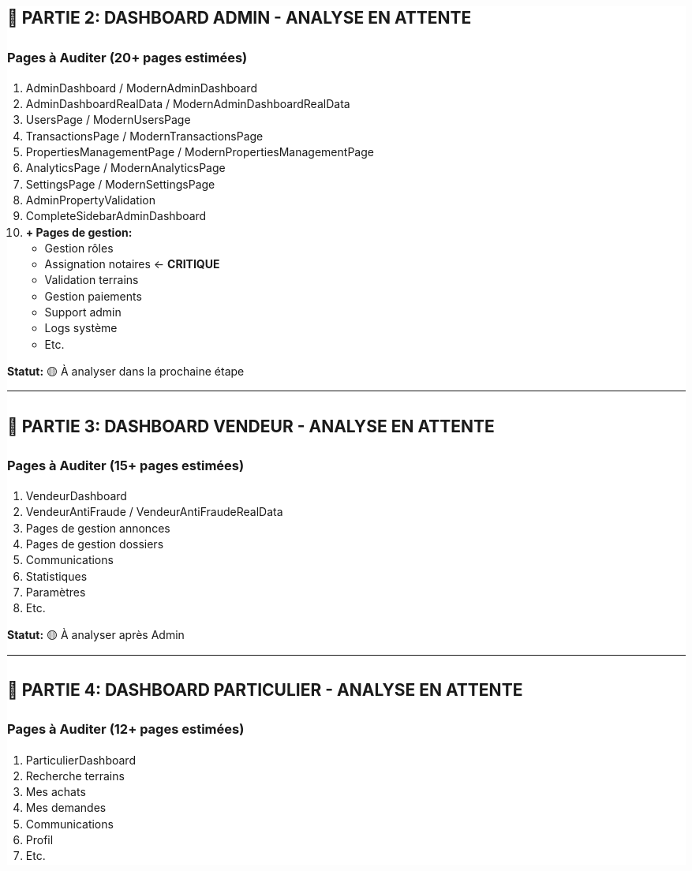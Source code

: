 
## 🎯 PARTIE 2: DASHBOARD ADMIN - ANALYSE EN ATTENTE

### Pages à Auditer (20+ pages estimées)

1. AdminDashboard / ModernAdminDashboard
2. AdminDashboardRealData / ModernAdminDashboardRealData
3. UsersPage / ModernUsersPage
4. TransactionsPage / ModernTransactionsPage
5. PropertiesManagementPage / ModernPropertiesManagementPage
6. AnalyticsPage / ModernAnalyticsPage
7. SettingsPage / ModernSettingsPage
8. AdminPropertyValidation
9. CompleteSidebarAdminDashboard
10. **+ Pages de gestion:**
    - Gestion rôles
    - Assignation notaires ← **CRITIQUE**
    - Validation terrains
    - Gestion paiements
    - Support admin
    - Logs système
    - Etc.

**Statut:** 🟡 À analyser dans la prochaine étape

---

## 🎯 PARTIE 3: DASHBOARD VENDEUR - ANALYSE EN ATTENTE

### Pages à Auditer (15+ pages estimées)

1. VendeurDashboard
2. VendeurAntiFraude / VendeurAntiFraudeRealData
3. Pages de gestion annonces
4. Pages de gestion dossiers
5. Communications
6. Statistiques
7. Paramètres
8. Etc.

**Statut:** 🟡 À analyser après Admin

---

## 🎯 PARTIE 4: DASHBOARD PARTICULIER - ANALYSE EN ATTENTE

### Pages à Auditer (12+ pages estimées)

1. ParticulierDashboard
2. Recherche terrains
3. Mes achats
4. Mes demandes
5. Communications
6. Profil
7. Etc.
